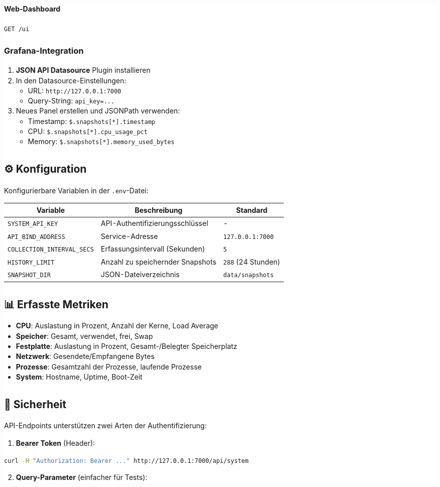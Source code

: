 #### Web-Dashboard

```bash
GET /ui
```

### Grafana-Integration

1. **JSON API Datasource** Plugin installieren
2. In den Datasource-Einstellungen:
   - URL: `http://127.0.0.1:7000`
   - Query-String: `api_key=...`
3. Neues Panel erstellen und JSONPath verwenden:
   - Timestamp: `$.snapshots[*].timestamp`
   - CPU: `$.snapshots[*].cpu_usage_pct`
   - Memory: `$.snapshots[*].memory_used_bytes`

## ⚙️ Konfiguration

Konfigurierbare Variablen in der `.env`-Datei:

| Variable                   | Beschreibung                     | Standard           |
| -------------------------- | -------------------------------- | ------------------ |
| `SYSTEM_API_KEY`           | API-Authentifizierungsschlüssel  | -                  |
| `API_BIND_ADDRESS`         | Service-Adresse                  | `127.0.0.1:7000`   |
| `COLLECTION_INTERVAL_SECS` | Erfassungsintervall (Sekunden)   | `5`                |
| `HISTORY_LIMIT`            | Anzahl zu speichernder Snapshots | `288` (24 Stunden) |
| `SNAPSHOT_DIR`             | JSON-Dateiverzeichnis            | `data/snapshots`   |

## 📊 Erfasste Metriken

- **CPU**: Auslastung in Prozent, Anzahl der Kerne, Load Average
- **Speicher**: Gesamt, verwendet, frei, Swap
- **Festplatte**: Auslastung in Prozent, Gesamt-/Belegter Speicherplatz
- **Netzwerk**: Gesendete/Empfangene Bytes
- **Prozesse**: Gesamtzahl der Prozesse, laufende Prozesse
- **System**: Hostname, Uptime, Boot-Zeit

## 🔐 Sicherheit

API-Endpoints unterstützen zwei Arten der Authentifizierung:

1. **Bearer Token** (Header):

```bash
curl -H "Authorization: Bearer ..." http://127.0.0.1:7000/api/system
```

2. **Query-Parameter** (einfacher für Tests):
